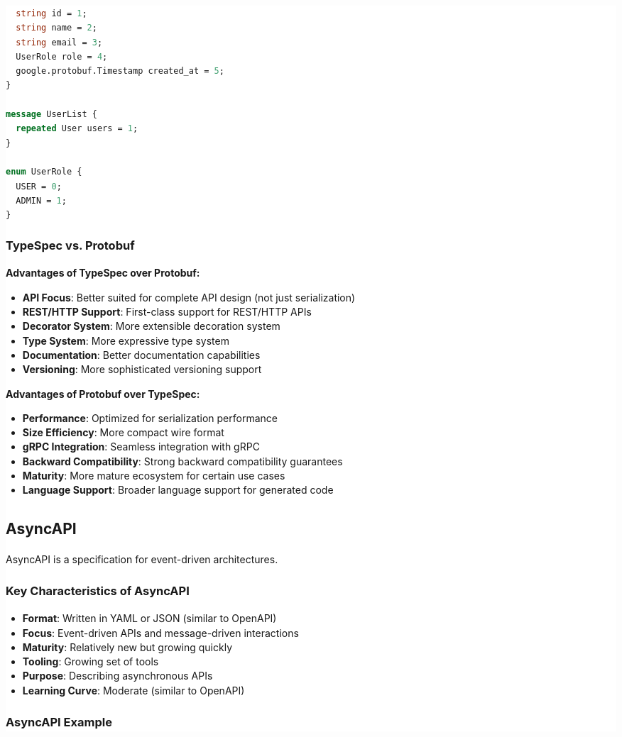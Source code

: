 ```protobuf
  string id = 1;
  string name = 2;
  string email = 3;
  UserRole role = 4;
  google.protobuf.Timestamp created_at = 5;
}

message UserList {
  repeated User users = 1;
}

enum UserRole {
  USER = 0;
  ADMIN = 1;
}
```

### TypeSpec vs. Protobuf

**Advantages of TypeSpec over Protobuf:**

- **API Focus**: Better suited for complete API design (not just serialization)
- **REST/HTTP Support**: First-class support for REST/HTTP APIs
- **Decorator System**: More extensible decoration system
- **Type System**: More expressive type system
- **Documentation**: Better documentation capabilities
- **Versioning**: More sophisticated versioning support

**Advantages of Protobuf over TypeSpec:**

- **Performance**: Optimized for serialization performance
- **Size Efficiency**: More compact wire format
- **gRPC Integration**: Seamless integration with gRPC
- **Backward Compatibility**: Strong backward compatibility guarantees
- **Maturity**: More mature ecosystem for certain use cases
- **Language Support**: Broader language support for generated code

## AsyncAPI

AsyncAPI is a specification for event-driven architectures.

### Key Characteristics of AsyncAPI

- **Format**: Written in YAML or JSON (similar to OpenAPI)
- **Focus**: Event-driven APIs and message-driven interactions
- **Maturity**: Relatively new but growing quickly
- **Tooling**: Growing set of tools
- **Purpose**: Describing asynchronous APIs
- **Learning Curve**: Moderate (similar to OpenAPI)

### AsyncAPI Example
